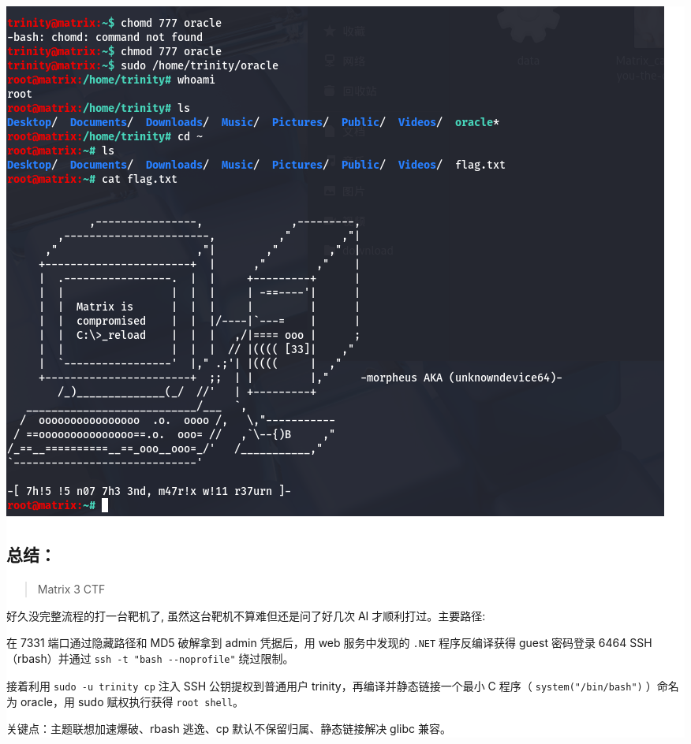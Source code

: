 ![5-6.png](5-6.png)

## 总结：

> Matrix 3 CTF

好久没完整流程的打一台靶机了, 虽然这台靶机不算难但还是问了好几次 AI 才顺利打过。主要路径:

在 7331 端口通过隐藏路径和 MD5 破解拿到 admin 凭据后，用 web 服务中发现的 `.NET` 程序反编译获得 guest 密码登录 6464 SSH（rbash）并通过 `ssh -t "bash --noprofile"` 绕过限制。

接着利用 `sudo -u trinity cp` 注入 SSH 公钥提权到普通用户 trinity，再编译并静态链接一个最小 C 程序（ `system("/bin/bash")` ）命名为 oracle，用 sudo 赋权执行获得 `root shell`。

关键点：主题联想加速爆破、rbash 逃逸、cp 默认不保留归属、静态链接解决 glibc 兼容。